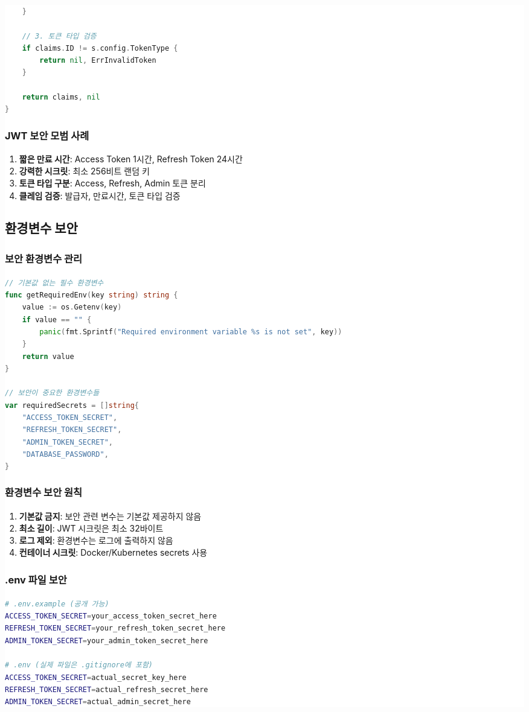 ```go
    }
    
    // 3. 토큰 타입 검증
    if claims.ID != s.config.TokenType {
        return nil, ErrInvalidToken
    }
    
    return claims, nil
}
```

### JWT 보안 모범 사례
1. **짧은 만료 시간**: Access Token 1시간, Refresh Token 24시간
2. **강력한 시크릿**: 최소 256비트 랜덤 키
3. **토큰 타입 구분**: Access, Refresh, Admin 토큰 분리
4. **클레임 검증**: 발급자, 만료시간, 토큰 타입 검증

## 환경변수 보안

### 보안 환경변수 관리
```go
// 기본값 없는 필수 환경변수
func getRequiredEnv(key string) string {
    value := os.Getenv(key)
    if value == "" {
        panic(fmt.Sprintf("Required environment variable %s is not set", key))
    }
    return value
}

// 보안이 중요한 환경변수들
var requiredSecrets = []string{
    "ACCESS_TOKEN_SECRET",
    "REFRESH_TOKEN_SECRET", 
    "ADMIN_TOKEN_SECRET",
    "DATABASE_PASSWORD",
}
```

### 환경변수 보안 원칙
1. **기본값 금지**: 보안 관련 변수는 기본값 제공하지 않음
2. **최소 길이**: JWT 시크릿은 최소 32바이트
3. **로그 제외**: 환경변수는 로그에 출력하지 않음
4. **컨테이너 시크릿**: Docker/Kubernetes secrets 사용

### .env 파일 보안
```bash
# .env.example (공개 가능)
ACCESS_TOKEN_SECRET=your_access_token_secret_here
REFRESH_TOKEN_SECRET=your_refresh_token_secret_here
ADMIN_TOKEN_SECRET=your_admin_token_secret_here

# .env (실제 파일은 .gitignore에 포함)
ACCESS_TOKEN_SECRET=actual_secret_key_here
REFRESH_TOKEN_SECRET=actual_refresh_secret_here
ADMIN_TOKEN_SECRET=actual_admin_secret_here
```
